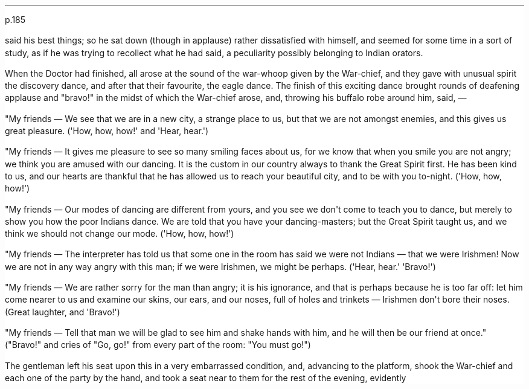 

---

p.185




said his best things; so he sat down (though in applause) rather 
dissatisfied with himself, and seemed for some time in a 
sort of study, as if he was trying to recollect what he had 
said, a peculiarity possibly belonging to Indian orators.


When the Doctor had finished, all arose at the sound of 
the war-whoop given by the War-chief, and they gave with 
unusual spirit the discovery dance, and after that their 
favourite, the eagle dance. The finish of this exciting 
dance brought rounds of deafening applause and "bravo!" 
in the midst of which the War-chief arose, and, throwing his 
buffalo robe around him, said, —


"My friends — We see that we are in a new city, a strange place to us, but that we are not amongst enemies, and this gives us great pleasure. ('How, how, how!' and 'Hear, hear.')


"My friends — It gives me pleasure to see so many smiling faces about 
us, for we know that when you smile you are not angry; we think you are 
amused with our dancing. It is the custom in our country always to thank 
the Great Spirit first. He has been kind to us, and our hearts are thankful 
that he has allowed us to reach your beautiful city, and to be with you 
to-night. ('How, how, how!')


"My friends — Our modes of dancing are different from yours, and you 
see we don't come to teach you to dance, but merely to show you how the 
poor Indians dance. We are told that you have your dancing-masters; but 
the Great Spirit taught us, and we think we should not change our mode. 
('How, how, how!')


"My friends — The interpreter has told us that some one in the room 
has said we were not Indians — that we were Irishmen! Now we are not 
in any way angry with this man; if we were Irishmen, we might be perhaps. ('Hear, hear.' 'Bravo!')


"My friends — We are rather sorry for the man than angry; it is his 
ignorance, and that is perhaps because he is too far off: let him come nearer 
to us and examine our skins, our ears, and our noses, full of holes and 
trinkets — Irishmen don't bore their noses. (Great laughter, and 'Bravo!') 

"My friends — Tell that man we will be glad to see him and shake hands 
with him, and he will then be our friend at once." ("Bravo!" and cries 
of "Go, go!" from every part of the room: "You must go!")


The gentleman left his seat upon this in a very embarrassed condition, and, advancing to the platform, shook the 
War-chief and each one of the party by the hand, and took 
a seat near to them for the rest of the evening, evidently 
